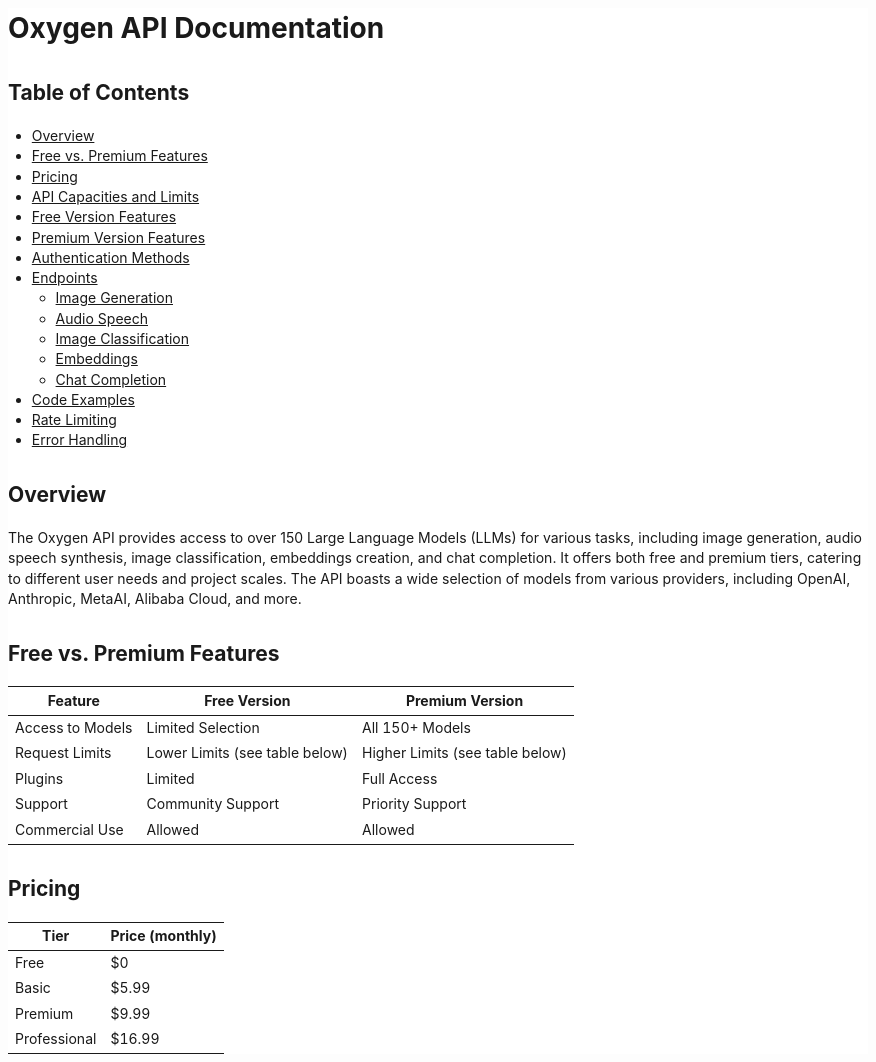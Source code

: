# Oxygen API Documentation

## Table of Contents
- [Overview](#overview)
- [Free vs. Premium Features](#free-vs-premium-features)
- [Pricing](#pricing)
- [API Capacities and Limits](#api-capacities-and-limits)
- [Free Version Features](#free-version-features)
- [Premium Version Features](#premium-version-features)
- [Authentication Methods](#authentication-methods)
- [Endpoints](#endpoints)
    - [Image Generation](#image-generation)
    - [Audio Speech](#audio-speech)
    - [Image Classification](#image-classification)
    - [Embeddings](#embeddings)
    - [Chat Completion](#chat-completion)
- [Code Examples](#code-examples)
- [Rate Limiting](#rate-limiting)
- [Error Handling](#error-handling)


<a name="overview"></a>
## Overview

The Oxygen API provides access to over 150 Large Language Models (LLMs) for various tasks, including image generation, audio speech synthesis, image classification, embeddings creation, and chat completion. It offers both free and premium tiers, catering to different user needs and project scales.  The API boasts a wide selection of models from various providers, including OpenAI, Anthropic, MetaAI, Alibaba Cloud, and more.

<a name="free-vs-premium-features"></a>
## Free vs. Premium Features

| Feature | Free Version | Premium Version |
|---|---|---|
| Access to Models | Limited Selection | All 150+ Models |
| Request Limits | Lower Limits (see table below) | Higher Limits (see table below) |
| Plugins | Limited | Full Access |
| Support | Community Support | Priority Support |
| Commercial Use | Allowed | Allowed |

<a name="pricing"></a>
## Pricing

| Tier | Price (monthly) |
|---|---|
| Free | $0 |
| Basic | $5.99 |
| Premium | $9.99 |
| Professional | $16.99 |
